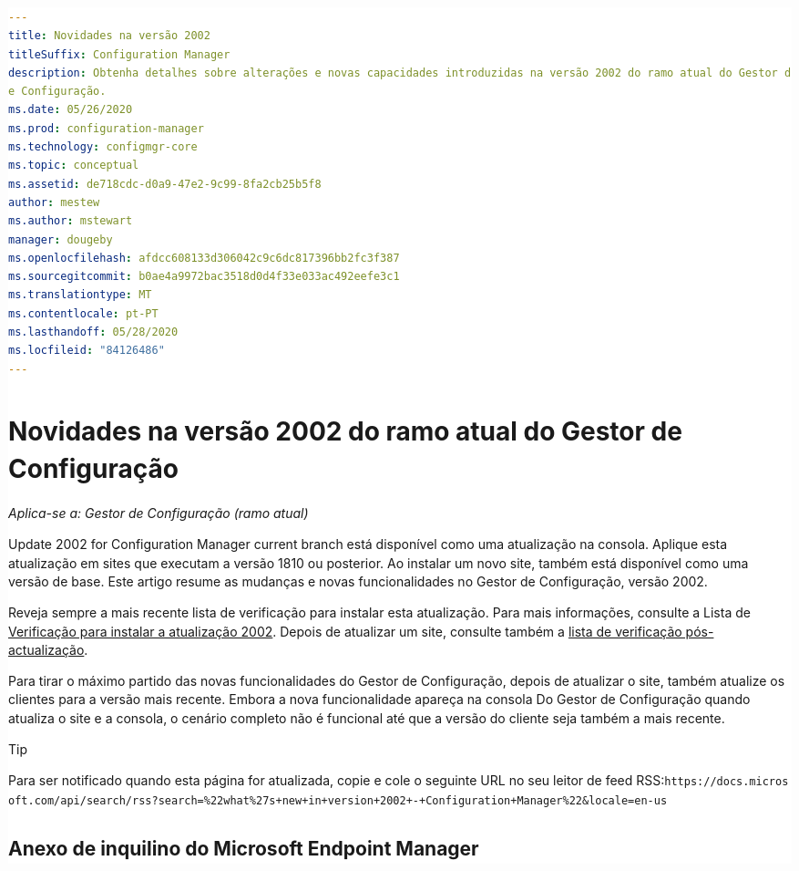 ```yaml
---
title: Novidades na versão 2002
titleSuffix: Configuration Manager
description: Obtenha detalhes sobre alterações e novas capacidades introduzidas na versão 2002 do ramo atual do Gestor de Configuração.
ms.date: 05/26/2020
ms.prod: configuration-manager
ms.technology: configmgr-core
ms.topic: conceptual
ms.assetid: de718cdc-d0a9-47e2-9c99-8fa2cb25b5f8
author: mestew
ms.author: mstewart
manager: dougeby
ms.openlocfilehash: afdcc608133d306042c9c6dc817396bb2fc3f387
ms.sourcegitcommit: b0ae4a9972bac3518d0d4f33e033ac492eefe3c1
ms.translationtype: MT
ms.contentlocale: pt-PT
ms.lasthandoff: 05/28/2020
ms.locfileid: "84126486"
---
```

# <a name="whats-new-in-version-2002-of-configuration-manager-current-branch"></a>Novidades na versão 2002 do ramo atual do Gestor de Configuração

*Aplica-se a: Gestor de Configuração (ramo atual)*

Update 2002 for Configuration Manager current branch está disponível como uma atualização na consola. Aplique esta atualização em sites que executam a versão 1810 ou posterior. Ao instalar um novo site, também está disponível como uma versão de base. Este artigo resume as mudanças e novas funcionalidades no Gestor de Configuração, versão 2002.

Reveja sempre a mais recente lista de verificação para instalar esta atualização. Para mais informações, consulte a Lista de [Verificação para instalar a atualização 2002](../../servers/manage/checklist-for-installing-update-2002.md). Depois de atualizar um site, consulte também a [lista de verificação pós-actualização](../../servers/manage/checklist-for-installing-update-2002.md#post-update-checklist).

Para tirar o máximo partido das novas funcionalidades do Gestor de Configuração, depois de atualizar o site, também atualize os clientes para a versão mais recente. Embora a nova funcionalidade apareça na consola Do Gestor de Configuração quando atualiza o site e a consola, o cenário completo não é funcional até que a versão do cliente seja também a mais recente.

> [!TIP]
> Para ser notificado quando esta página for atualizada, copie e cole o seguinte URL no seu leitor de feed RSS:`https://docs.microsoft.com/api/search/rss?search=%22what%27s+new+in+version+2002+-+Configuration+Manager%22&locale=en-us`

## <a name="microsoft-endpoint-manager-tenant-attach"></a><a name="bkmk_tenant"></a>Anexo de inquilino do Microsoft Endpoint Manager
